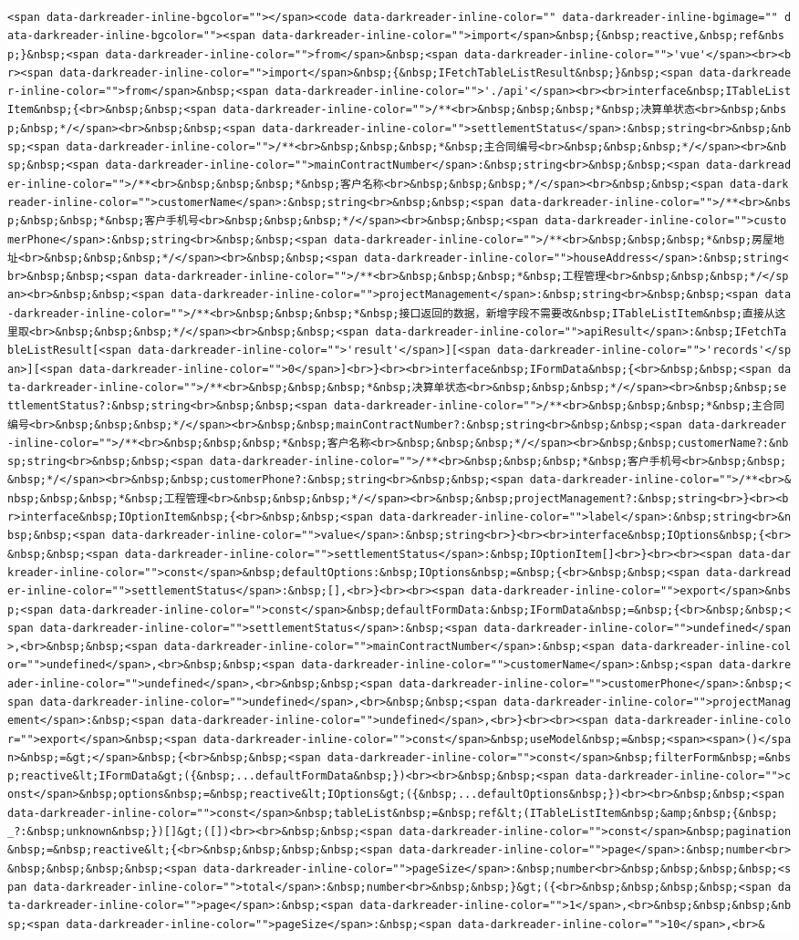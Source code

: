 ```
<span data-darkreader-inline-bgcolor=""></span><code data-darkreader-inline-color="" data-darkreader-inline-bgimage="" data-darkreader-inline-bgcolor=""><span data-darkreader-inline-color="">import</span>&nbsp;{&nbsp;reactive,&nbsp;ref&nbsp;}&nbsp;<span data-darkreader-inline-color="">from</span>&nbsp;<span data-darkreader-inline-color="">'vue'</span><br><br><span data-darkreader-inline-color="">import</span>&nbsp;{&nbsp;IFetchTableListResult&nbsp;}&nbsp;<span data-darkreader-inline-color="">from</span>&nbsp;<span data-darkreader-inline-color="">'./api'</span><br><br>interface&nbsp;ITableListItem&nbsp;{<br>&nbsp;&nbsp;<span data-darkreader-inline-color="">/**<br>&nbsp;&nbsp;&nbsp;*&nbsp;决算单状态<br>&nbsp;&nbsp;&nbsp;*/</span><br>&nbsp;&nbsp;<span data-darkreader-inline-color="">settlementStatus</span>:&nbsp;string<br>&nbsp;&nbsp;<span data-darkreader-inline-color="">/**<br>&nbsp;&nbsp;&nbsp;*&nbsp;主合同编号<br>&nbsp;&nbsp;&nbsp;*/</span><br>&nbsp;&nbsp;<span data-darkreader-inline-color="">mainContractNumber</span>:&nbsp;string<br>&nbsp;&nbsp;<span data-darkreader-inline-color="">/**<br>&nbsp;&nbsp;&nbsp;*&nbsp;客户名称<br>&nbsp;&nbsp;&nbsp;*/</span><br>&nbsp;&nbsp;<span data-darkreader-inline-color="">customerName</span>:&nbsp;string<br>&nbsp;&nbsp;<span data-darkreader-inline-color="">/**<br>&nbsp;&nbsp;&nbsp;*&nbsp;客户手机号<br>&nbsp;&nbsp;&nbsp;*/</span><br>&nbsp;&nbsp;<span data-darkreader-inline-color="">customerPhone</span>:&nbsp;string<br>&nbsp;&nbsp;<span data-darkreader-inline-color="">/**<br>&nbsp;&nbsp;&nbsp;*&nbsp;房屋地址<br>&nbsp;&nbsp;&nbsp;*/</span><br>&nbsp;&nbsp;<span data-darkreader-inline-color="">houseAddress</span>:&nbsp;string<br>&nbsp;&nbsp;<span data-darkreader-inline-color="">/**<br>&nbsp;&nbsp;&nbsp;*&nbsp;工程管理<br>&nbsp;&nbsp;&nbsp;*/</span><br>&nbsp;&nbsp;<span data-darkreader-inline-color="">projectManagement</span>:&nbsp;string<br>&nbsp;&nbsp;<span data-darkreader-inline-color="">/**<br>&nbsp;&nbsp;&nbsp;*&nbsp;接口返回的数据，新增字段不需要改&nbsp;ITableListItem&nbsp;直接从这里取<br>&nbsp;&nbsp;&nbsp;*/</span><br>&nbsp;&nbsp;<span data-darkreader-inline-color="">apiResult</span>:&nbsp;IFetchTableListResult[<span data-darkreader-inline-color="">'result'</span>][<span data-darkreader-inline-color="">'records'</span>][<span data-darkreader-inline-color="">0</span>]<br>}<br><br>interface&nbsp;IFormData&nbsp;{<br>&nbsp;&nbsp;<span data-darkreader-inline-color="">/**<br>&nbsp;&nbsp;&nbsp;*&nbsp;决算单状态<br>&nbsp;&nbsp;&nbsp;*/</span><br>&nbsp;&nbsp;settlementStatus?:&nbsp;string<br>&nbsp;&nbsp;<span data-darkreader-inline-color="">/**<br>&nbsp;&nbsp;&nbsp;*&nbsp;主合同编号<br>&nbsp;&nbsp;&nbsp;*/</span><br>&nbsp;&nbsp;mainContractNumber?:&nbsp;string<br>&nbsp;&nbsp;<span data-darkreader-inline-color="">/**<br>&nbsp;&nbsp;&nbsp;*&nbsp;客户名称<br>&nbsp;&nbsp;&nbsp;*/</span><br>&nbsp;&nbsp;customerName?:&nbsp;string<br>&nbsp;&nbsp;<span data-darkreader-inline-color="">/**<br>&nbsp;&nbsp;&nbsp;*&nbsp;客户手机号<br>&nbsp;&nbsp;&nbsp;*/</span><br>&nbsp;&nbsp;customerPhone?:&nbsp;string<br>&nbsp;&nbsp;<span data-darkreader-inline-color="">/**<br>&nbsp;&nbsp;&nbsp;*&nbsp;工程管理<br>&nbsp;&nbsp;&nbsp;*/</span><br>&nbsp;&nbsp;projectManagement?:&nbsp;string<br>}<br><br>interface&nbsp;IOptionItem&nbsp;{<br>&nbsp;&nbsp;<span data-darkreader-inline-color="">label</span>:&nbsp;string<br>&nbsp;&nbsp;<span data-darkreader-inline-color="">value</span>:&nbsp;string<br>}<br><br>interface&nbsp;IOptions&nbsp;{<br>&nbsp;&nbsp;<span data-darkreader-inline-color="">settlementStatus</span>:&nbsp;IOptionItem[]<br>}<br><br><span data-darkreader-inline-color="">const</span>&nbsp;defaultOptions:&nbsp;IOptions&nbsp;=&nbsp;{<br>&nbsp;&nbsp;<span data-darkreader-inline-color="">settlementStatus</span>:&nbsp;[],<br>}<br><br><span data-darkreader-inline-color="">export</span>&nbsp;<span data-darkreader-inline-color="">const</span>&nbsp;defaultFormData:&nbsp;IFormData&nbsp;=&nbsp;{<br>&nbsp;&nbsp;<span data-darkreader-inline-color="">settlementStatus</span>:&nbsp;<span data-darkreader-inline-color="">undefined</span>,<br>&nbsp;&nbsp;<span data-darkreader-inline-color="">mainContractNumber</span>:&nbsp;<span data-darkreader-inline-color="">undefined</span>,<br>&nbsp;&nbsp;<span data-darkreader-inline-color="">customerName</span>:&nbsp;<span data-darkreader-inline-color="">undefined</span>,<br>&nbsp;&nbsp;<span data-darkreader-inline-color="">customerPhone</span>:&nbsp;<span data-darkreader-inline-color="">undefined</span>,<br>&nbsp;&nbsp;<span data-darkreader-inline-color="">projectManagement</span>:&nbsp;<span data-darkreader-inline-color="">undefined</span>,<br>}<br><br><span data-darkreader-inline-color="">export</span>&nbsp;<span data-darkreader-inline-color="">const</span>&nbsp;useModel&nbsp;=&nbsp;<span><span>()</span>&nbsp;=&gt;</span>&nbsp;{<br>&nbsp;&nbsp;<span data-darkreader-inline-color="">const</span>&nbsp;filterForm&nbsp;=&nbsp;reactive&lt;IFormData&gt;({&nbsp;...defaultFormData&nbsp;})<br><br>&nbsp;&nbsp;<span data-darkreader-inline-color="">const</span>&nbsp;options&nbsp;=&nbsp;reactive&lt;IOptions&gt;({&nbsp;...defaultOptions&nbsp;})<br><br>&nbsp;&nbsp;<span data-darkreader-inline-color="">const</span>&nbsp;tableList&nbsp;=&nbsp;ref&lt;(ITableListItem&nbsp;&amp;&nbsp;{&nbsp;_?:&nbsp;unknown&nbsp;})[]&gt;([])<br><br>&nbsp;&nbsp;<span data-darkreader-inline-color="">const</span>&nbsp;pagination&nbsp;=&nbsp;reactive&lt;{<br>&nbsp;&nbsp;&nbsp;&nbsp;<span data-darkreader-inline-color="">page</span>:&nbsp;number<br>&nbsp;&nbsp;&nbsp;&nbsp;<span data-darkreader-inline-color="">pageSize</span>:&nbsp;number<br>&nbsp;&nbsp;&nbsp;&nbsp;<span data-darkreader-inline-color="">total</span>:&nbsp;number<br>&nbsp;&nbsp;}&gt;({<br>&nbsp;&nbsp;&nbsp;&nbsp;<span data-darkreader-inline-color="">page</span>:&nbsp;<span data-darkreader-inline-color="">1</span>,<br>&nbsp;&nbsp;&nbsp;&nbsp;<span data-darkreader-inline-color="">pageSize</span>:&nbsp;<span data-darkreader-inline-color="">10</span>,<br>&
```
